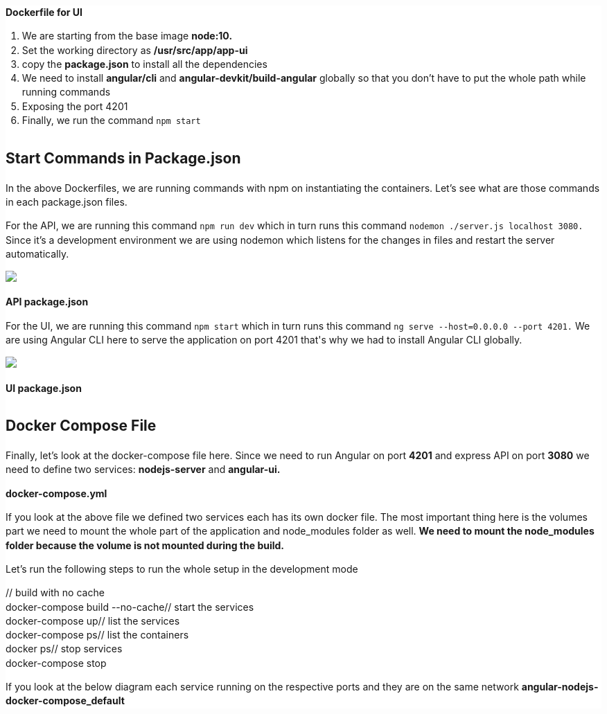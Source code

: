 **Dockerfile for UI**

1.  We are starting from the base image **node:10.**
2.  Set the working directory as **/usr/src/app/app-ui**
3.  copy the **package.json** to install all the dependencies
4.  We need to install **angular/cli** and **angular-devkit/build-angular** globally so that you don’t have to put the whole path while running commands
5.  Exposing the port 4201
6.  Finally, we run the command `npm start`

Start Commands in Package.json
------------------------------

In the above Dockerfiles, we are running commands with npm on instantiating the containers. Let’s see what are those commands in each package.json files.

For the API, we are running this command `npm run dev` which in turn runs this command `nodemon ./server.js localhost 3080.` Since it’s a development environment we are using nodemon which listens for the changes in files and restart the server automatically.

![](https://miro.medium.com/v2/resize:fit:699/1*B5k0i132XL-aSb3Gbm_rUw.png)

**API package.json**

For the UI, we are running this command `npm start` which in turn runs this command `ng serve --host=0.0.0.0 --port 4201.` We are using Angular CLI here to serve the application on port 4201 that's why we had to install Angular CLI globally.

![](https://miro.medium.com/v2/resize:fit:700/1*QRHCduCSgUIV4xRYBz-6SA.png)

**UI package.json**

Docker Compose File
-------------------

Finally, let’s look at the docker-compose file here. Since we need to run Angular on port **4201** and express API on port **3080** we need to define two services: **nodejs-server** and **angular-ui.**

**docker-compose.yml**

If you look at the above file we defined two services each has its own docker file. The most important thing here is the volumes part we need to mount the whole part of the application and node\_modules folder as well. **We need to mount the node\_modules folder because the volume is not mounted during the build.**

Let’s run the following steps to run the whole setup in the development mode

// build with no cache  
docker-compose build --no-cache// start the services  
docker-compose up// list the services  
docker-compose ps// list the containers  
docker ps// stop services  
docker-compose stop

If you look at the below diagram each service running on the respective ports and they are on the same network **angular-nodejs-docker-compose\_default**
